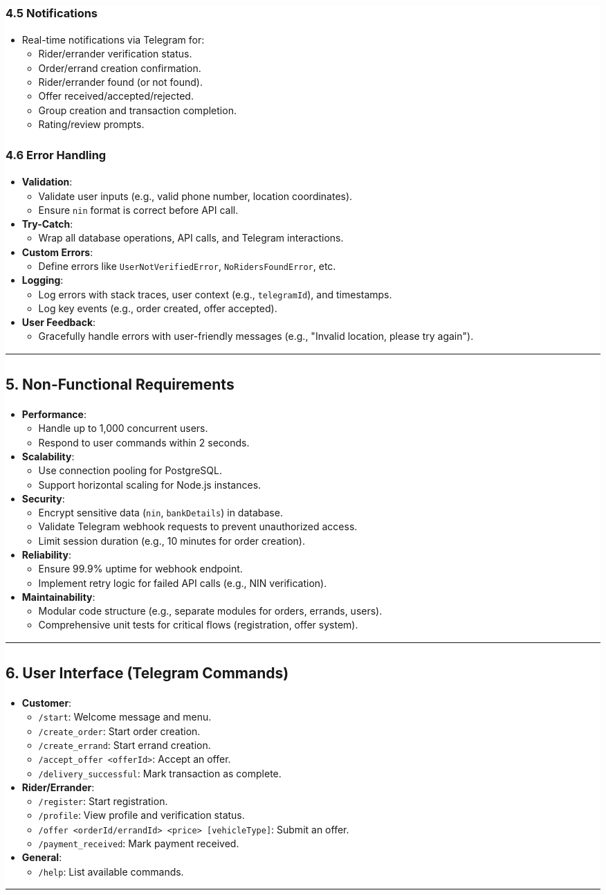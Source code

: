 ### 4.5 Notifications
- Real-time notifications via Telegram for:
  - Rider/errander verification status.
  - Order/errand creation confirmation.
  - Rider/errander found (or not found).
  - Offer received/accepted/rejected.
  - Group creation and transaction completion.
  - Rating/review prompts.

### 4.6 Error Handling
- **Validation**:
  - Validate user inputs (e.g., valid phone number, location coordinates).
  - Ensure `nin` format is correct before API call.
- **Try-Catch**:
  - Wrap all database operations, API calls, and Telegram interactions.
- **Custom Errors**:
  - Define errors like `UserNotVerifiedError`, `NoRidersFoundError`, etc.
- **Logging**:
  - Log errors with stack traces, user context (e.g., `telegramId`), and timestamps.
  - Log key events (e.g., order created, offer accepted).
- **User Feedback**:
  - Gracefully handle errors with user-friendly messages (e.g., "Invalid location, please try again").

---

## 5. Non-Functional Requirements
- **Performance**:
  - Handle up to 1,000 concurrent users.
  - Respond to user commands within 2 seconds.
- **Scalability**:
  - Use connection pooling for PostgreSQL.
  - Support horizontal scaling for Node.js instances.
- **Security**:
  - Encrypt sensitive data (`nin`, `bankDetails`) in database.
  - Validate Telegram webhook requests to prevent unauthorized access.
  - Limit session duration (e.g., 10 minutes for order creation).
- **Reliability**:
  - Ensure 99.9% uptime for webhook endpoint.
  - Implement retry logic for failed API calls (e.g., NIN verification).
- **Maintainability**:
  - Modular code structure (e.g., separate modules for orders, errands, users).
  - Comprehensive unit tests for critical flows (registration, offer system).

---

## 6. User Interface (Telegram Commands)
- **Customer**:
  - `/start`: Welcome message and menu.
  - `/create_order`: Start order creation.
  - `/create_errand`: Start errand creation.
  - `/accept_offer <offerId>`: Accept an offer.
  - `/delivery_successful`: Mark transaction as complete.
- **Rider/Errander**:
  - `/register`: Start registration.
  - `/profile`: View profile and verification status.
  - `/offer <orderId/errandId> <price> [vehicleType]`: Submit an offer.
  - `/payment_received`: Mark payment received.
- **General**:
  - `/help`: List available commands.

---